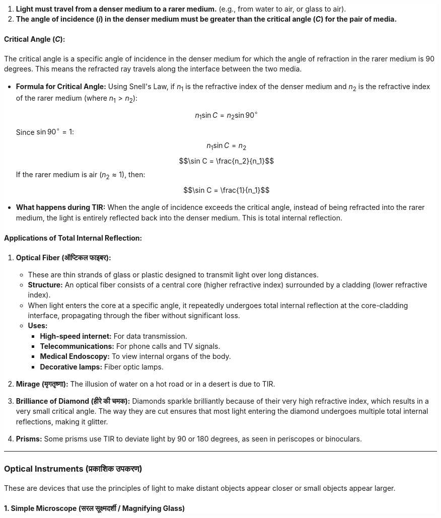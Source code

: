 1.  **Light must travel from a denser medium to a rarer medium.** (e.g., from water to air, or glass to air).
2.  **The angle of incidence ($i$) in the denser medium must be greater than the critical angle ($C$) for the pair of media.**

#### Critical Angle ($C$):

The critical angle is a specific angle of incidence in the denser medium for which the angle of refraction in the rarer medium is 90 degrees. This means the refracted ray travels along the interface between the two media.

* **Formula for Critical Angle:**
    Using Snell's Law, if $n_1$ is the refractive index of the denser medium and $n_2$ is the refractive index of the rarer medium (where $n_1 > n_2$):
    $$n_1 \sin C = n_2 \sin 90^\circ$$
    Since $\sin 90^\circ = 1$:
    $$n_1 \sin C = n_2$$   $$\sin C = \frac{n_2}{n_1}$$
    If the rarer medium is air ($n_2 \approx 1$), then:
    $$\sin C = \frac{1}{n_1}$$

* **What happens during TIR:** When the angle of incidence exceeds the critical angle, instead of being refracted into the rarer medium, the light is entirely reflected back into the denser medium. This is total internal reflection.

#### Applications of Total Internal Reflection:

1.  **Optical Fiber (ऑप्टिकल फाइबर):**
    * These are thin strands of glass or plastic designed to transmit light over long distances.
    * **Structure:** An optical fiber consists of a central core (higher refractive index) surrounded by a cladding (lower refractive index).
    * When light enters the core at a specific angle, it repeatedly undergoes total internal reflection at the core-cladding interface, propagating through the fiber without significant loss.
    * **Uses:**
        * **High-speed internet:** For data transmission.
        * **Telecommunications:** For phone calls and TV signals.
        * **Medical Endoscopy:** To view internal organs of the body.
        * **Decorative lamps:** Fiber optic lamps.

2.  **Mirage (मृगतृष्णा):** The illusion of water on a hot road or in a desert is due to TIR.

3.  **Brilliance of Diamond (हीरे की चमक):** Diamonds sparkle brilliantly because of their very high refractive index, which results in a very small critical angle. The way they are cut ensures that most light entering the diamond undergoes multiple total internal reflections, making it glitter.

4.  **Prisms:** Some prisms use TIR to deviate light by 90 or 180 degrees, as seen in periscopes or binoculars.

---

### Optical Instruments (प्रकाशिक उपकरण)

These are devices that use the principles of light to make distant objects appear closer or small objects appear larger.

#### 1. Simple Microscope (सरल सूक्ष्मदर्शी / Magnifying Glass)
